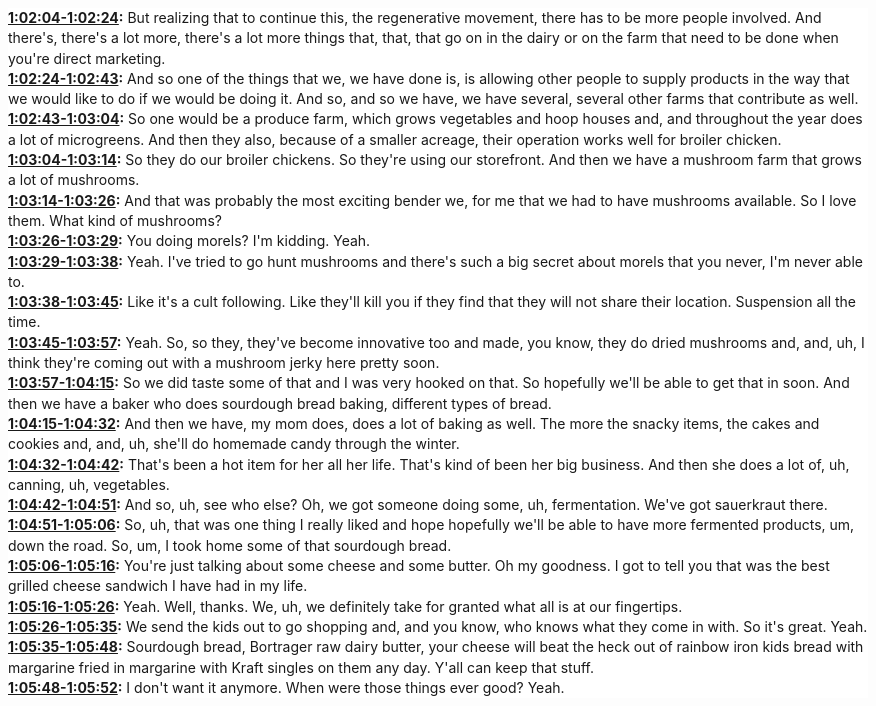 **[1:02:04-1:02:24](https://anchor.fm/ranching-reboot/episodes/19-Loyd-Borntrager--All-Grass-All-The-Time-e1334k5#t=1:02:04):**  But realizing that to continue this, the regenerative movement, there has to be more people involved.  And there's, there's a lot more, there's a lot more things that, that, that go on in  the dairy or on the farm that need to be done when you're direct marketing.  
**[1:02:24-1:02:43](https://anchor.fm/ranching-reboot/episodes/19-Loyd-Borntrager--All-Grass-All-The-Time-e1334k5#t=1:02:24):**  And so one of the things that we, we have done is, is allowing other people to supply  products in the way that we would like to do if we would be doing it.  And so, and so we have, we have several, several other farms that contribute as well.  
**[1:02:43-1:03:04](https://anchor.fm/ranching-reboot/episodes/19-Loyd-Borntrager--All-Grass-All-The-Time-e1334k5#t=1:02:43):**  So one would be a produce farm, which grows vegetables and hoop houses and, and throughout  the year does a lot of microgreens.  And then they also, because of a smaller acreage, their operation works well for broiler chicken.  
**[1:03:04-1:03:14](https://anchor.fm/ranching-reboot/episodes/19-Loyd-Borntrager--All-Grass-All-The-Time-e1334k5#t=1:03:04):**  So they do our broiler chickens.  So they're using our storefront.  And then we have a mushroom farm that grows a lot of mushrooms.  
**[1:03:14-1:03:26](https://anchor.fm/ranching-reboot/episodes/19-Loyd-Borntrager--All-Grass-All-The-Time-e1334k5#t=1:03:14):**  And that was probably the most exciting bender we, for me that we had to have mushrooms available.  So I love them.  What kind of mushrooms?  
**[1:03:26-1:03:29](https://anchor.fm/ranching-reboot/episodes/19-Loyd-Borntrager--All-Grass-All-The-Time-e1334k5#t=1:03:26):**  You doing morels?  I'm kidding.  Yeah.  
**[1:03:29-1:03:38](https://anchor.fm/ranching-reboot/episodes/19-Loyd-Borntrager--All-Grass-All-The-Time-e1334k5#t=1:03:29):**  Yeah.  I've tried to go hunt mushrooms and there's such a big secret about morels that you never,  I'm never able to.  
**[1:03:38-1:03:45](https://anchor.fm/ranching-reboot/episodes/19-Loyd-Borntrager--All-Grass-All-The-Time-e1334k5#t=1:03:38):**  Like it's a cult following.  Like they'll kill you if they find that they will not share their location.  Suspension all the time.  
**[1:03:45-1:03:57](https://anchor.fm/ranching-reboot/episodes/19-Loyd-Borntrager--All-Grass-All-The-Time-e1334k5#t=1:03:45):**  Yeah.  So, so they, they've become innovative too and made, you know, they do dried mushrooms  and, and, uh, I think they're coming out with a mushroom jerky here pretty soon.  
**[1:03:57-1:04:15](https://anchor.fm/ranching-reboot/episodes/19-Loyd-Borntrager--All-Grass-All-The-Time-e1334k5#t=1:03:57):**  So we did taste some of that and I was very hooked on that.  So hopefully we'll be able to get that in soon.  And then we have a baker who does sourdough bread baking, different types of bread.  
**[1:04:15-1:04:32](https://anchor.fm/ranching-reboot/episodes/19-Loyd-Borntrager--All-Grass-All-The-Time-e1334k5#t=1:04:15):**  And then we have, my mom does, does a lot of baking as well.  The more the snacky items, the cakes and cookies and, and, uh, she'll do homemade candy through  the winter.  
**[1:04:32-1:04:42](https://anchor.fm/ranching-reboot/episodes/19-Loyd-Borntrager--All-Grass-All-The-Time-e1334k5#t=1:04:32):**  That's been a hot item for her all her life.  That's kind of been her big business.  And then she does a lot of, uh, canning, uh, vegetables.  
**[1:04:42-1:04:51](https://anchor.fm/ranching-reboot/episodes/19-Loyd-Borntrager--All-Grass-All-The-Time-e1334k5#t=1:04:42):**  And so, uh, see who else?  Oh, we got someone doing some, uh, fermentation.  We've got sauerkraut there.  
**[1:04:51-1:05:06](https://anchor.fm/ranching-reboot/episodes/19-Loyd-Borntrager--All-Grass-All-The-Time-e1334k5#t=1:04:51):**  So, uh, that was one thing I really liked and hope hopefully we'll be able to have more  fermented products, um, down the road.  So, um, I took home some of that sourdough bread.  
**[1:05:06-1:05:16](https://anchor.fm/ranching-reboot/episodes/19-Loyd-Borntrager--All-Grass-All-The-Time-e1334k5#t=1:05:06):**  You're just talking about some cheese and some butter.  Oh my goodness.  I got to tell you that was the best grilled cheese sandwich I have had in my life.  
**[1:05:16-1:05:26](https://anchor.fm/ranching-reboot/episodes/19-Loyd-Borntrager--All-Grass-All-The-Time-e1334k5#t=1:05:16):**  Yeah.  Well, thanks.  We, uh, we definitely take for granted what all is at our fingertips.  
**[1:05:26-1:05:35](https://anchor.fm/ranching-reboot/episodes/19-Loyd-Borntrager--All-Grass-All-The-Time-e1334k5#t=1:05:26):**  We send the kids out to go shopping and, and you know, who knows what they come in with.  So it's great.  Yeah.  
**[1:05:35-1:05:48](https://anchor.fm/ranching-reboot/episodes/19-Loyd-Borntrager--All-Grass-All-The-Time-e1334k5#t=1:05:35):**  Sourdough bread, Bortrager raw dairy butter, your cheese will beat the heck out of rainbow  iron kids bread with margarine fried in margarine with Kraft singles on them any day.  Y'all can keep that stuff.  
**[1:05:48-1:05:52](https://anchor.fm/ranching-reboot/episodes/19-Loyd-Borntrager--All-Grass-All-The-Time-e1334k5#t=1:05:48):**  I don't want it anymore.  When were those things ever good?  Yeah.  